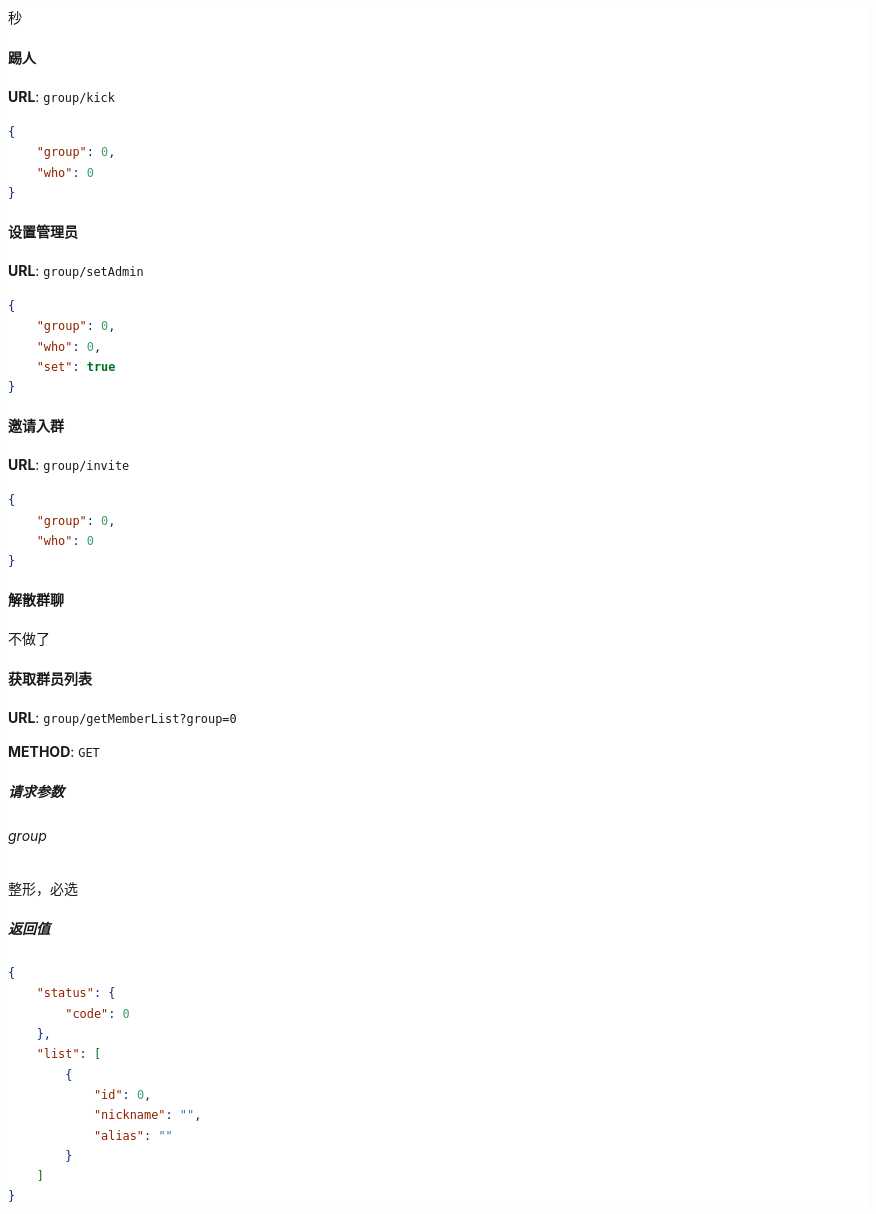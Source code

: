 秒

#### 踢人

**URL**: `group/kick`

```json
{
    "group": 0,
    "who": 0
}
```

#### 设置管理员

**URL**: `group/setAdmin`

```json
{
    "group": 0,
    "who": 0,
    "set": true
}
```

#### 邀请入群

**URL**: `group/invite`

```json
{
    "group": 0,
    "who": 0
}
```

#### 解散群聊

不做了

#### 获取群员列表

**URL**: `group/getMemberList?group=0`

**METHOD**: `GET`

##### 请求参数

###### group

整形，必选

##### 返回值

```json
{
    "status": {
        "code": 0
    },
    "list": [
        {
            "id": 0,
            "nickname": "",
            "alias": ""
        }
    ]
}
```
